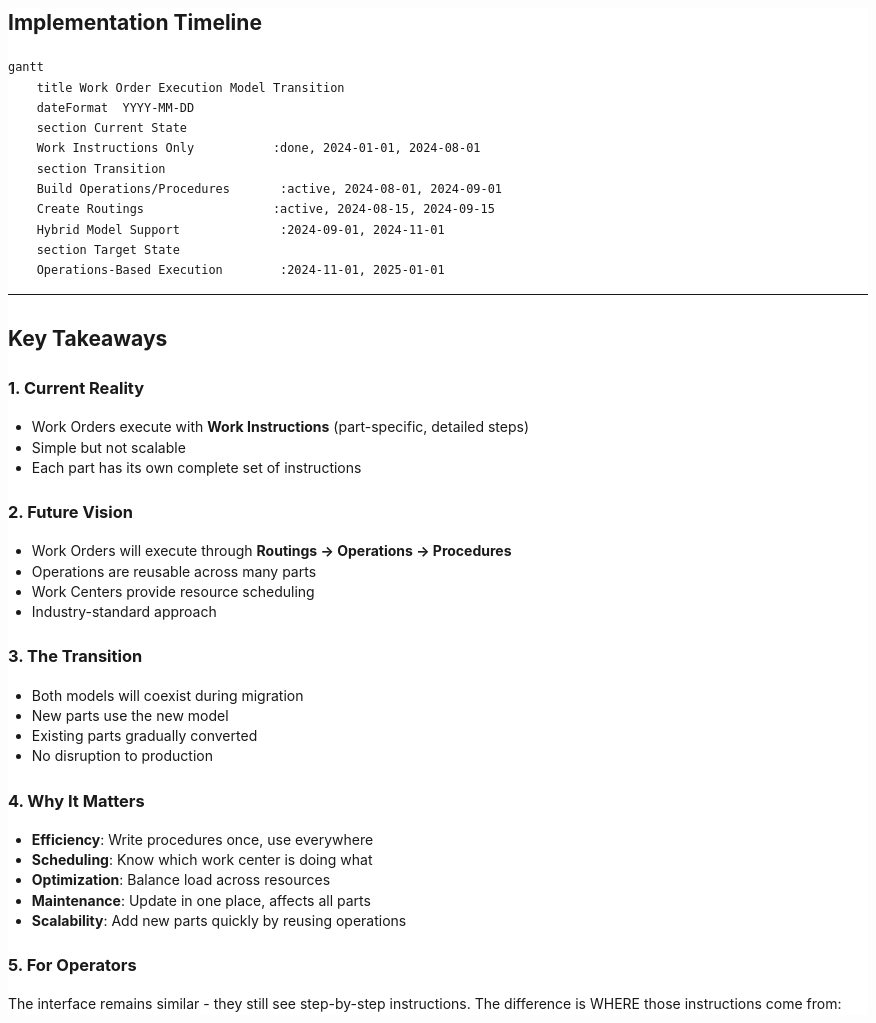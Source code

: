 
## Implementation Timeline

```mermaid
gantt
    title Work Order Execution Model Transition
    dateFormat  YYYY-MM-DD
    section Current State
    Work Instructions Only           :done, 2024-01-01, 2024-08-01
    section Transition
    Build Operations/Procedures       :active, 2024-08-01, 2024-09-01
    Create Routings                  :active, 2024-08-15, 2024-09-15
    Hybrid Model Support              :2024-09-01, 2024-11-01
    section Target State
    Operations-Based Execution        :2024-11-01, 2025-01-01
```

---

## Key Takeaways

### 1. **Current Reality**

- Work Orders execute with **Work Instructions** (part-specific, detailed steps)
- Simple but not scalable
- Each part has its own complete set of instructions

### 2. **Future Vision**

- Work Orders will execute through **Routings → Operations → Procedures**
- Operations are reusable across many parts
- Work Centers provide resource scheduling
- Industry-standard approach

### 3. **The Transition**

- Both models will coexist during migration
- New parts use the new model
- Existing parts gradually converted
- No disruption to production

### 4. **Why It Matters**

- **Efficiency**: Write procedures once, use everywhere
- **Scheduling**: Know which work center is doing what
- **Optimization**: Balance load across resources
- **Maintenance**: Update in one place, affects all parts
- **Scalability**: Add new parts quickly by reusing operations

### 5. **For Operators**

The interface remains similar - they still see step-by-step instructions. The difference is WHERE those instructions come from:
